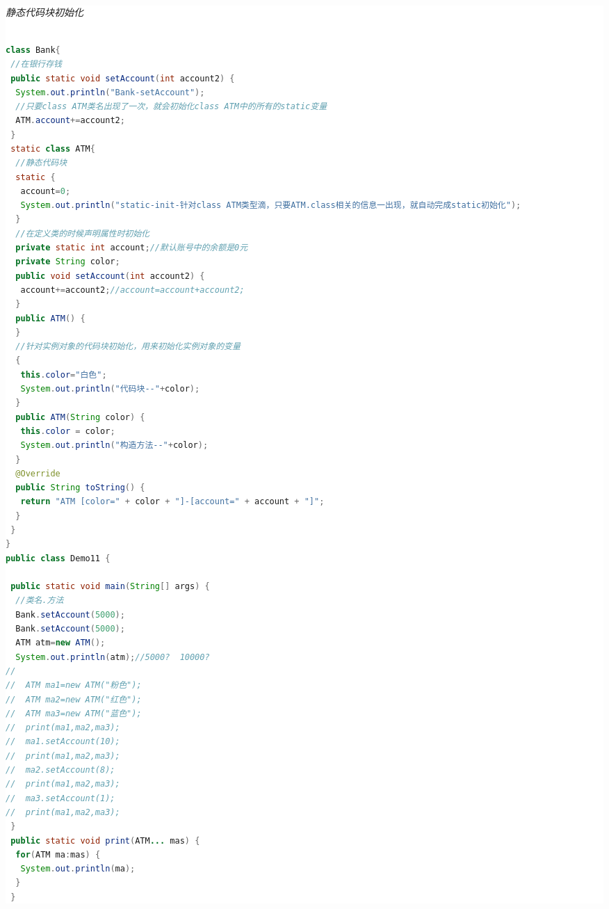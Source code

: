 ###### 静态代码块初始化

```java
class Bank{
 //在银行存钱
 public static void setAccount(int account2) {
  System.out.println("Bank-setAccount");
  //只要class ATM类名出现了一次，就会初始化class ATM中的所有的static变量
  ATM.account+=account2;
 }
 static class ATM{
  //静态代码块
  static {
   account=0;
   System.out.println("static-init-针对class ATM类型滴，只要ATM.class相关的信息一出现，就自动完成static初始化");
  }
  //在定义类的时候声明属性时初始化
  private static int account;//默认账号中的余额是0元
  private String color;
  public void setAccount(int account2) {
   account+=account2;//account=account+account2;
  }
  public ATM() {
  }
  //针对实例对象的代码块初始化，用来初始化实例对象的变量
  {
   this.color="白色";
   System.out.println("代码块--"+color);
  }
  public ATM(String color) {
   this.color = color;
   System.out.println("构造方法--"+color);
  }
  @Override
  public String toString() {
   return "ATM [color=" + color + "]-[account=" + account + "]";
  }
 }
}
public class Demo11 {
 
 public static void main(String[] args) {
  //类名.方法
  Bank.setAccount(5000);
  Bank.setAccount(5000);
  ATM atm=new ATM();
  System.out.println(atm);//5000?  10000?
//  
//  ATM ma1=new ATM("粉色");
//  ATM ma2=new ATM("红色");
//  ATM ma3=new ATM("蓝色");
//  print(ma1,ma2,ma3);
//  ma1.setAccount(10);
//  print(ma1,ma2,ma3);
//  ma2.setAccount(8);
//  print(ma1,ma2,ma3);
//  ma3.setAccount(1);
//  print(ma1,ma2,ma3);
 }
 public static void print(ATM... mas) {
  for(ATM ma:mas) {
   System.out.println(ma);
  }
 }
```